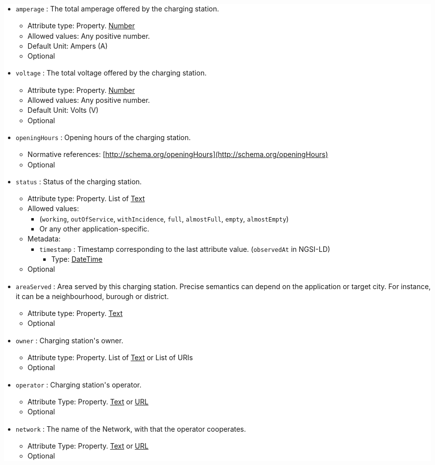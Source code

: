 -   `amperage` : The total amperage offered by the charging station.

    -   Attribute type: Property. [Number](http://schema.org/Number)
    -   Allowed values: Any positive number.
    -   Default Unit: Ampers (A)
    -   Optional

-   `voltage` : The total voltage offered by the charging station.

    -   Attribute type: Property. [Number](http://schema.org/Number)
    -   Allowed values: Any positive number.
    -   Default Unit: Volts (V)
    -   Optional

-   `openingHours` : Opening hours of the charging station.

    -   Normative references:
        [http://schema.org/openingHours](http://schema.org/openingHours)
    -   Optional

-   `status` : Status of the charging station.

    -   Attribute type: Property. List of [Text](http://schema.org/Text)
    -   Allowed values:
        -   (`working`, `outOfService`, `withIncidence`, `full`, `almostFull`,
            `empty`, `almostEmpty`)
        -   Or any other application-specific.
    -   Metadata:
        -   `timestamp` : Timestamp corresponding to the last attribute value.
            (`observedAt` in NGSI-LD)
            -   Type: [DateTime](https://schema.org/DateTime)
    -   Optional

-   `areaServed` : Area served by this charging station. Precise semantics can
    depend on the application or target city. For instance, it can be a
    neighbourhood, burough or district.

    -   Attribute type: Property. [Text](http://schema.org/Text)
    -   Optional

-   `owner` : Charging station's owner.

    -   Attribute type: Property. List of [Text](http://schema.org/Text) or List
        of URIs
    -   Optional

-   `operator` : Charging station's operator.

    -   Attribute Type: Property. [Text](https://schema.org/Text) or
        [URL](https://schema.org/URL)
    -   Optional

-   `network` : The name of the Network, with that the operator cooperates.

    -   Attribute Type: Property. [Text](https://schema.org/Text) or
        [URL](https://schema.org/URL)
    -   Optional
